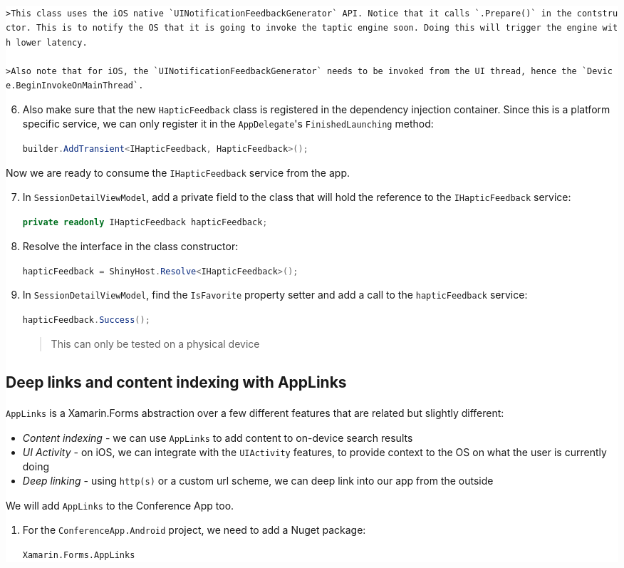     >This class uses the iOS native `UINotificationFeedbackGenerator` API. Notice that it calls `.Prepare()` in the contstructor. This is to notify the OS that it is going to invoke the taptic engine soon. Doing this will trigger the engine with lower latency.
    
    >Also note that for iOS, the `UINotificationFeedbackGenerator` needs to be invoked from the UI thread, hence the `Device.BeginInvokeOnMainThread`.

6. Also make sure that the new `HapticFeedback` class is registered in the dependency injection container. Since this is a platform specific service, we can only register it in the `AppDelegate`'s `FinishedLaunching` method:

    ```csharp
    builder.AddTransient<IHapticFeedback, HapticFeedback>();
    ```

Now we are ready to consume the `IHapticFeedback` service from the app.

7. In `SessionDetailViewModel`, add a private field to the class that will hold the reference to the `IHapticFeedback` service:

    ```csharp
    private readonly IHapticFeedback hapticFeedback;
    ```

8. Resolve the interface in the class constructor:

    ```csharp
    hapticFeedback = ShinyHost.Resolve<IHapticFeedback>();
    ```

7. In `SessionDetailViewModel`, find the `IsFavorite` property setter and add a call to the `hapticFeedback` service:

    ```csharp
    hapticFeedback.Success();
    ```

    >This can only be tested on a physical device

## <a nane="2"></a> Deep links and content indexing with AppLinks

`AppLinks` is a Xamarin.Forms abstraction over a few different features that are related but slightly different:

- *Content indexing* - we can use `AppLinks` to add content to on-device search results
- *UI Activity* - on iOS, we can integrate with the `UIActivity` features, to provide context to the OS on what the user is currently doing
- *Deep linking* - using `http(s)` or a custom url scheme, we can deep link into our app from the outside

We will add `AppLinks` to the Conference App too.

1. For the `ConferenceApp.Android` project, we need to add a Nuget package:

    ```
    Xamarin.Forms.AppLinks
    ```
